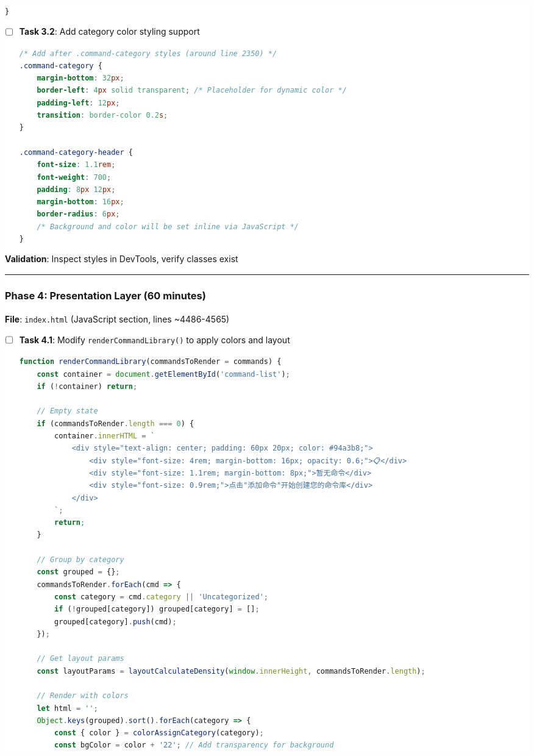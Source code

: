   ```css
  }
  ```

- [ ] **Task 3.2**: Add category color styling support
  ```css
  /* Add after .command-category styles (around line 2350) */
  .command-category {
      margin-bottom: 32px;
      border-left: 4px solid transparent; /* Placeholder for dynamic color */
      padding-left: 12px;
      transition: border-color 0.2s;
  }

  .command-category-header {
      font-size: 1.1rem;
      font-weight: 700;
      padding: 8px 12px;
      margin-bottom: 16px;
      border-radius: 6px;
      /* Background and color will be set inline via JavaScript */
  }
  ```

**Validation**: Inspect styles in DevTools, verify classes exist

---

### Phase 4: Presentation Layer (60 minutes)

**File**: `index.html` (JavaScript section, lines ~4486-4565)

- [ ] **Task 4.1**: Modify `renderCommandLibrary()` to apply colors and layout
  ```javascript
  function renderCommandLibrary(commandsToRender = commands) {
      const container = document.getElementById('command-list');
      if (!container) return;

      // Empty state
      if (commandsToRender.length === 0) {
          container.innerHTML = `
              <div style="text-align: center; padding: 60px 20px; color: #94a3b8;">
                  <div style="font-size: 4rem; margin-bottom: 16px; opacity: 0.6;">📋</div>
                  <div style="font-size: 1.1rem; margin-bottom: 8px;">暂无命令</div>
                  <div style="font-size: 0.9rem;">点击"添加命令"开始创建您的命令库</div>
              </div>
          `;
          return;
      }

      // Group by category
      const grouped = {};
      commandsToRender.forEach(cmd => {
          const category = cmd.category || 'Uncategorized';
          if (!grouped[category]) grouped[category] = [];
          grouped[category].push(cmd);
      });

      // Get layout params
      const layoutParams = layoutCalculateDensity(window.innerHeight, commandsToRender.length);

      // Render with colors
      let html = '';
      Object.keys(grouped).sort().forEach(category => {
          const { color } = colorAssignCategory(category);
          const bgColor = color + '22'; // Add transparency for background
  ```